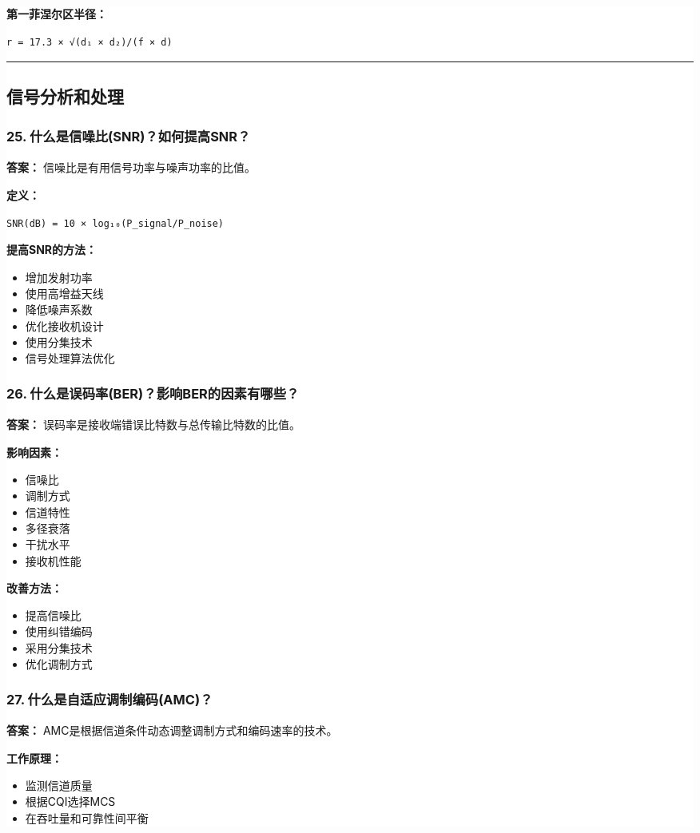 **第一菲涅尔区半径：**
```
r = 17.3 × √(d₁ × d₂)/(f × d)
```

---

## 信号分析和处理

### 25. 什么是信噪比(SNR)？如何提高SNR？

**答案：**
信噪比是有用信号功率与噪声功率的比值。

**定义：**
```
SNR(dB) = 10 × log₁₀(P_signal/P_noise)
```

**提高SNR的方法：**
- 增加发射功率
- 使用高增益天线
- 降低噪声系数
- 优化接收机设计
- 使用分集技术
- 信号处理算法优化

### 26. 什么是误码率(BER)？影响BER的因素有哪些？

**答案：**
误码率是接收端错误比特数与总传输比特数的比值。

**影响因素：**
- 信噪比
- 调制方式
- 信道特性
- 多径衰落
- 干扰水平
- 接收机性能

**改善方法：**
- 提高信噪比
- 使用纠错编码
- 采用分集技术
- 优化调制方式

### 27. 什么是自适应调制编码(AMC)？

**答案：**
AMC是根据信道条件动态调整调制方式和编码速率的技术。

**工作原理：**
- 监测信道质量
- 根据CQI选择MCS
- 在吞吐量和可靠性间平衡
